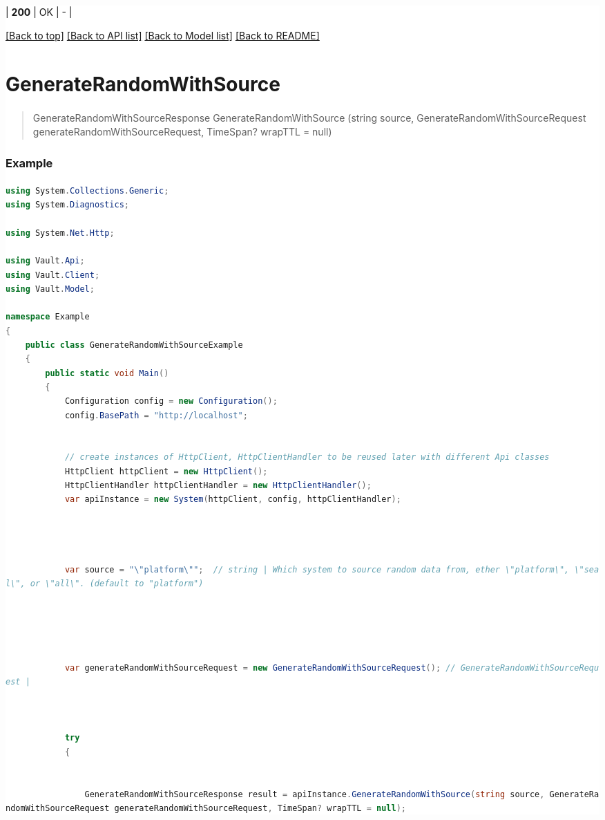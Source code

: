 | **200** | OK |  -  |



[[Back to top]](#) [[Back to API list]](../README.md#documentation-for-api-endpoints) [[Back to Model list]](../README.md#documentation-for-models) [[Back to README]](../README.md)

<a name="generaterandomwithsource"></a>
# **GenerateRandomWithSource**

> GenerateRandomWithSourceResponse GenerateRandomWithSource (string source, GenerateRandomWithSourceRequest generateRandomWithSourceRequest, TimeSpan? wrapTTL = null)



### Example
```csharp
using System.Collections.Generic;
using System.Diagnostics;

using System.Net.Http;

using Vault.Api;
using Vault.Client;
using Vault.Model;

namespace Example
{
    public class GenerateRandomWithSourceExample
    {
        public static void Main()
        {
            Configuration config = new Configuration();
            config.BasePath = "http://localhost";
            
            
            // create instances of HttpClient, HttpClientHandler to be reused later with different Api classes
            HttpClient httpClient = new HttpClient();
            HttpClientHandler httpClientHandler = new HttpClientHandler();
            var apiInstance = new System(httpClient, config, httpClientHandler);
            
            
            
            
            var source = "\"platform\"";  // string | Which system to source random data from, ether \"platform\", \"seal\", or \"all\". (default to "platform")
            
            
            
            
            
            var generateRandomWithSourceRequest = new GenerateRandomWithSourceRequest(); // GenerateRandomWithSourceRequest | 
            
            

            try
            {
                

                GenerateRandomWithSourceResponse result = apiInstance.GenerateRandomWithSource(string source, GenerateRandomWithSourceRequest generateRandomWithSourceRequest, TimeSpan? wrapTTL = null);
```